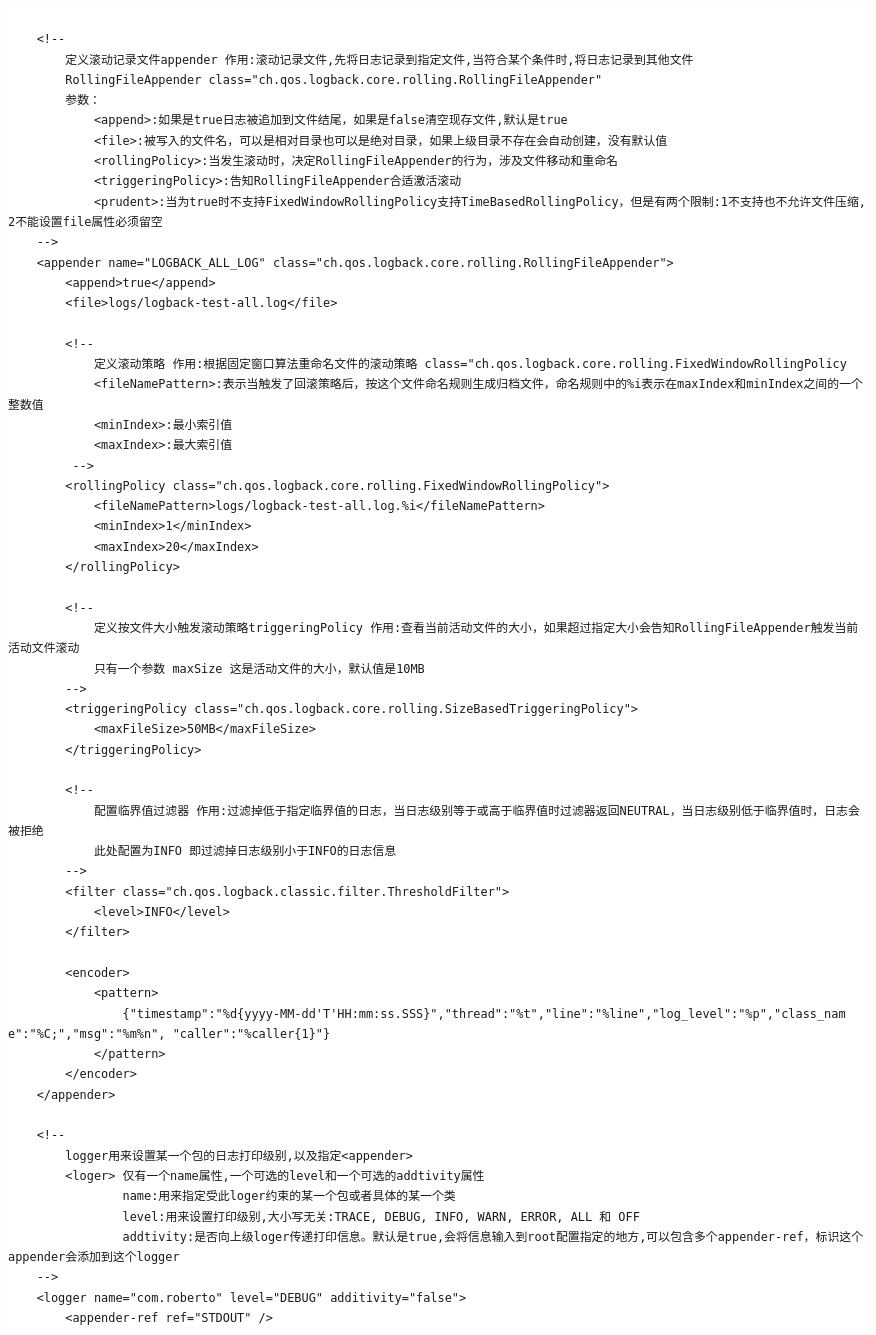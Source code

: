 ```

    <!--
        定义滚动记录文件appender 作用:滚动记录文件,先将日志记录到指定文件,当符合某个条件时,将日志记录到其他文件 
        RollingFileAppender class="ch.qos.logback.core.rolling.RollingFileAppender"
        参数： 
            <append>:如果是true日志被追加到文件结尾，如果是false清空现存文件,默认是true
            <file>:被写入的文件名，可以是相对目录也可以是绝对目录，如果上级目录不存在会自动创建，没有默认值
            <rollingPolicy>:当发生滚动时，决定RollingFileAppender的行为，涉及文件移动和重命名
            <triggeringPolicy>:告知RollingFileAppender合适激活滚动
            <prudent>:当为true时不支持FixedWindowRollingPolicy支持TimeBasedRollingPolicy，但是有两个限制:1不支持也不允许文件压缩,2不能设置file属性必须留空
    -->
    <appender name="LOGBACK_ALL_LOG" class="ch.qos.logback.core.rolling.RollingFileAppender">
        <append>true</append>
        <file>logs/logback-test-all.log</file>

        <!--
            定义滚动策略 作用:根据固定窗口算法重命名文件的滚动策略 class="ch.qos.logback.core.rolling.FixedWindowRollingPolicy
            <fileNamePattern>:表示当触发了回滚策略后，按这个文件命名规则生成归档文件，命名规则中的%i表示在maxIndex和minIndex之间的一个整数值
            <minIndex>:最小索引值
            <maxIndex>:最大索引值
         -->
        <rollingPolicy class="ch.qos.logback.core.rolling.FixedWindowRollingPolicy">
            <fileNamePattern>logs/logback-test-all.log.%i</fileNamePattern>
            <minIndex>1</minIndex>
            <maxIndex>20</maxIndex>
        </rollingPolicy>

        <!-- 
            定义按文件大小触发滚动策略triggeringPolicy 作用:查看当前活动文件的大小，如果超过指定大小会告知RollingFileAppender触发当前活动文件滚动
            只有一个参数 maxSize 这是活动文件的大小，默认值是10MB
        -->
        <triggeringPolicy class="ch.qos.logback.core.rolling.SizeBasedTriggeringPolicy">
            <maxFileSize>50MB</maxFileSize>
        </triggeringPolicy>

        <!-- 
            配置临界值过滤器 作用:过滤掉低于指定临界值的日志，当日志级别等于或高于临界值时过滤器返回NEUTRAL，当日志级别低于临界值时，日志会被拒绝
            此处配置为INFO 即过滤掉日志级别小于INFO的日志信息
        -->
        <filter class="ch.qos.logback.classic.filter.ThresholdFilter">
            <level>INFO</level>
        </filter>

        <encoder>
            <pattern>
                {"timestamp":"%d{yyyy-MM-dd'T'HH:mm:ss.SSS}","thread":"%t","line":"%line","log_level":"%p","class_name":"%C;","msg":"%m%n", "caller":"%caller{1}"}
            </pattern>
        </encoder>
    </appender>

    <!--                    
        logger用来设置某一个包的日志打印级别,以及指定<appender>
        <loger> 仅有一个name属性,一个可选的level和一个可选的addtivity属性
                name:用来指定受此loger约束的某一个包或者具体的某一个类
                level:用来设置打印级别,大小写无关:TRACE, DEBUG, INFO, WARN, ERROR, ALL 和 OFF
                addtivity:是否向上级loger传递打印信息。默认是true,会将信息输入到root配置指定的地方,可以包含多个appender-ref，标识这个appender会添加到这个logger
    -->
    <logger name="com.roberto" level="DEBUG" additivity="false">
        <appender-ref ref="STDOUT" />
```